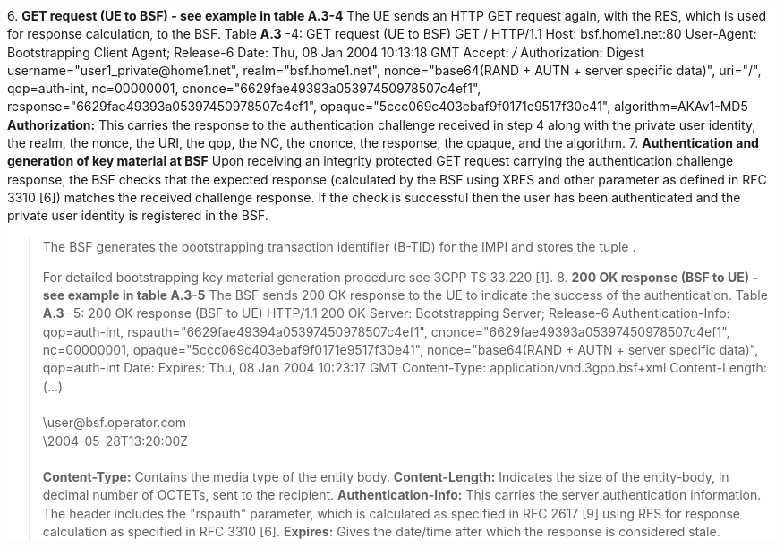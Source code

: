 6\. **GET request (UE to BSF) - see example in table A.3-4**
The UE sends an HTTP GET request again, with the RES, which is used for
response calculation, to the BSF.
Table **A.3** -4: GET request (UE to BSF)
GET / HTTP/1.1
Host: bsf.home1.net:80
User-Agent: Bootstrapping Client Agent; Release-6
Date: Thu, 08 Jan 2004 10:13:18 GMT
Accept: */*
Authorization: Digest
username=\"user1_private\@home1.net\",
realm=\"bsf.home1.net\",
nonce=\"base64(RAND + AUTN + server specific data)\",
uri=\"/\", qop=auth-int,
nc=00000001,
cnonce=\"6629fae49393a05397450978507c4ef1\",
response=\"6629fae49393a05397450978507c4ef1\",
opaque=\"5ccc069c403ebaf9f0171e9517f30e41\",
algorithm=AKAv1-MD5
**Authorization:** This carries the response to the authentication challenge
received in step 4 along with the private user identity, the realm, the nonce,
the URI, the qop, the NC, the cnonce, the response, the opaque, and the
algorithm.
7\. **Authentication and generation of key material at BSF**
Upon receiving an integrity protected GET request carrying the authentication
challenge response, the BSF checks that the expected response (calculated by
the BSF using XRES and other parameter as defined in RFC 3310 [6]) matches the
received challenge response. If the check is successful then the user has been
authenticated and the private user identity is registered in the BSF.
> The BSF generates the bootstrapping transaction identifier (B-TID) for the
> IMPI and stores the tuple \.
>
> For detailed bootstrapping key material generation procedure see 3GPP TS
> 33.220 [1].
8\. **200 OK response (BSF to UE) - see example in table A.3-5**
The BSF sends 200 OK response to the UE to indicate the success of the
authentication.
Table **A.3** -5: 200 OK response (BSF to UE)
HTTP/1.1 200 OK
Server: Bootstrapping Server; Release-6
Authentication-Info: qop=auth-int,
rspauth=\"6629fae49394a05397450978507c4ef1\",
cnonce=\"6629fae49393a05397450978507c4ef1\",
nc=00000001,
opaque=\"5ccc069c403ebaf9f0171e9517f30e41\",
nonce=\"base64(RAND + AUTN + server specific data)\",
qop=auth-int
Date:
Expires: Thu, 08 Jan 2004 10:23:17 GMT
Content-Type: application/vnd.3gpp.bsf+xml
Content-Length: (...)
\
\
\user\@bsf.operator.com\
\2004-05-28T13:20:00Z\
\
**Content-Type:** Contains the media type of the entity body.
**Content-Length:** Indicates the size of the entity-body, in decimal number
of OCTETs, sent to the recipient.
**Authentication-Info:** This carries the server authentication information.
The header includes the \"rspauth\" parameter, which is calculated as
specified in RFC 2617 [9] using RES for response calculation as specified in
RFC 3310 [6].
**Expires:** Gives the date/time after which the response is considered stale.
